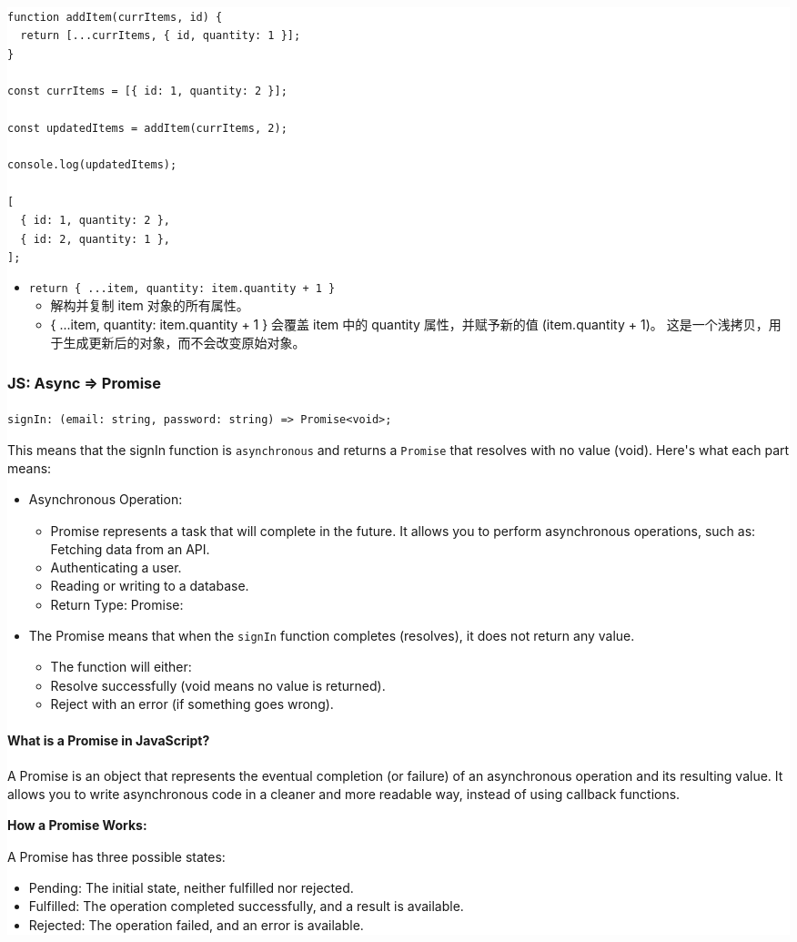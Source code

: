   ```tsx
  function addItem(currItems, id) {
    return [...currItems, { id, quantity: 1 }];
  }

  const currItems = [{ id: 1, quantity: 2 }];

  const updatedItems = addItem(currItems, 2);

  console.log(updatedItems);

  [
    { id: 1, quantity: 2 },
    { id: 2, quantity: 1 },
  ];
  ```

- `return { ...item, quantity: item.quantity + 1 }`
  - 解构并复制 item 对象的所有属性。
  - { ...item, quantity: item.quantity + 1 } 会覆盖 item 中的 quantity 属性，并赋予新的值 (item.quantity + 1)。
    这是一个浅拷贝，用于生成更新后的对象，而不会改变原始对象。

### JS: Async => Promise

`signIn: (email: string, password: string) => Promise<void>;`

This means that the signIn function is `asynchronous` and returns a `Promise` that resolves with no value (void). Here's what each part means:

- Asynchronous Operation:

  - Promise represents a task that will complete in the future. It allows you to perform asynchronous operations, such as:
    Fetching data from an API.
  - Authenticating a user.
  - Reading or writing to a database.
  - Return Type: Promise<void>:

- The Promise<void> means that when the `signIn` function completes (resolves), it does not return any value.
  - The function will either:
  - Resolve successfully (void means no value is returned).
  - Reject with an error (if something goes wrong).

#### What is a Promise in JavaScript?

A Promise is an object that represents the eventual completion (or failure) of an asynchronous operation and its resulting value. It allows you to write asynchronous code in a cleaner and more readable way, instead of using callback functions.

**How a Promise Works:**

A Promise has three possible states:

- Pending: The initial state, neither fulfilled nor rejected.
- Fulfilled: The operation completed successfully, and a result is available.
- Rejected: The operation failed, and an error is available.
